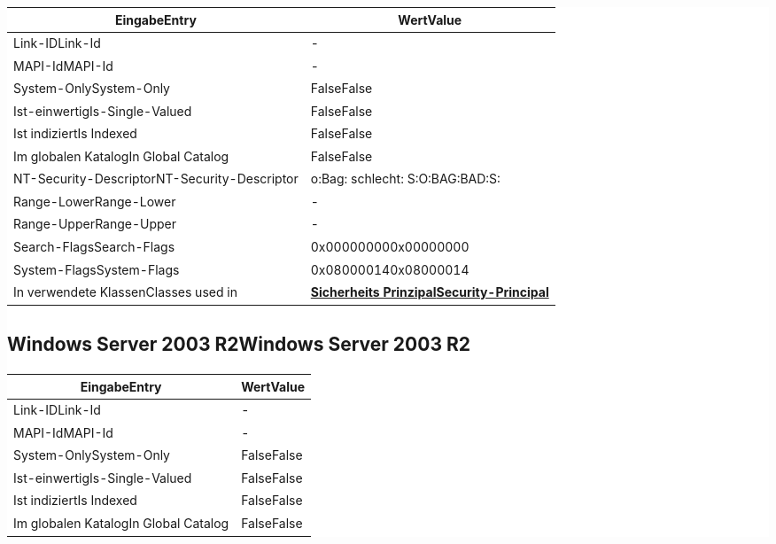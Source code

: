 

| <span data-ttu-id="5cfd0-156">Eingabe</span><span class="sxs-lookup"><span data-stu-id="5cfd0-156">Entry</span></span> | <span data-ttu-id="5cfd0-157">Wert</span><span class="sxs-lookup"><span data-stu-id="5cfd0-157">Value</span></span> |
|------------------------|--------------------------------------------------------------|
| <span data-ttu-id="5cfd0-158">Link-ID</span><span class="sxs-lookup"><span data-stu-id="5cfd0-158">Link-Id</span></span>                | \-                                                           |
| <span data-ttu-id="5cfd0-159">MAPI-Id</span><span class="sxs-lookup"><span data-stu-id="5cfd0-159">MAPI-Id</span></span>                | \-                                                           |
| <span data-ttu-id="5cfd0-160">System-Only</span><span class="sxs-lookup"><span data-stu-id="5cfd0-160">System-Only</span></span>            | <span data-ttu-id="5cfd0-161">False</span><span class="sxs-lookup"><span data-stu-id="5cfd0-161">False</span></span>                                                        |
| <span data-ttu-id="5cfd0-162">Ist-einwertig</span><span class="sxs-lookup"><span data-stu-id="5cfd0-162">Is-Single-Valued</span></span>       | <span data-ttu-id="5cfd0-163">False</span><span class="sxs-lookup"><span data-stu-id="5cfd0-163">False</span></span>                                                        |
| <span data-ttu-id="5cfd0-164">Ist indiziert</span><span class="sxs-lookup"><span data-stu-id="5cfd0-164">Is Indexed</span></span>             | <span data-ttu-id="5cfd0-165">False</span><span class="sxs-lookup"><span data-stu-id="5cfd0-165">False</span></span>                                                        |
| <span data-ttu-id="5cfd0-166">Im globalen Katalog</span><span class="sxs-lookup"><span data-stu-id="5cfd0-166">In Global Catalog</span></span>      | <span data-ttu-id="5cfd0-167">False</span><span class="sxs-lookup"><span data-stu-id="5cfd0-167">False</span></span>                                                        |
| <span data-ttu-id="5cfd0-168">NT-Security-Descriptor</span><span class="sxs-lookup"><span data-stu-id="5cfd0-168">NT-Security-Descriptor</span></span> | <span data-ttu-id="5cfd0-169">o:Bag: schlecht: S:</span><span class="sxs-lookup"><span data-stu-id="5cfd0-169">O:BAG:BAD:S:</span></span>                                                 |
| <span data-ttu-id="5cfd0-170">Range-Lower</span><span class="sxs-lookup"><span data-stu-id="5cfd0-170">Range-Lower</span></span>            | \-                                                           |
| <span data-ttu-id="5cfd0-171">Range-Upper</span><span class="sxs-lookup"><span data-stu-id="5cfd0-171">Range-Upper</span></span>            | \-                                                           |
| <span data-ttu-id="5cfd0-172">Search-Flags</span><span class="sxs-lookup"><span data-stu-id="5cfd0-172">Search-Flags</span></span>           | <span data-ttu-id="5cfd0-173">0x00000000</span><span class="sxs-lookup"><span data-stu-id="5cfd0-173">0x00000000</span></span>                                                   |
| <span data-ttu-id="5cfd0-174">System-Flags</span><span class="sxs-lookup"><span data-stu-id="5cfd0-174">System-Flags</span></span>           | <span data-ttu-id="5cfd0-175">0x08000014</span><span class="sxs-lookup"><span data-stu-id="5cfd0-175">0x08000014</span></span>                                                   |
| <span data-ttu-id="5cfd0-176">In verwendete Klassen</span><span class="sxs-lookup"><span data-stu-id="5cfd0-176">Classes used in</span></span>        | [<span data-ttu-id="5cfd0-177">**Sicherheits Prinzipal**</span><span class="sxs-lookup"><span data-stu-id="5cfd0-177">**Security-Principal**</span></span>](c-securityprincipal.md)<br/> |



## <a name="windows-server-2003-r2"></a><span data-ttu-id="5cfd0-178">Windows Server 2003 R2</span><span class="sxs-lookup"><span data-stu-id="5cfd0-178">Windows Server 2003 R2</span></span>



| <span data-ttu-id="5cfd0-179">Eingabe</span><span class="sxs-lookup"><span data-stu-id="5cfd0-179">Entry</span></span> | <span data-ttu-id="5cfd0-180">Wert</span><span class="sxs-lookup"><span data-stu-id="5cfd0-180">Value</span></span> |
|------------------------|--------------------------------------------------------------|
| <span data-ttu-id="5cfd0-181">Link-ID</span><span class="sxs-lookup"><span data-stu-id="5cfd0-181">Link-Id</span></span>                | \-                                                           |
| <span data-ttu-id="5cfd0-182">MAPI-Id</span><span class="sxs-lookup"><span data-stu-id="5cfd0-182">MAPI-Id</span></span>                | \-                                                           |
| <span data-ttu-id="5cfd0-183">System-Only</span><span class="sxs-lookup"><span data-stu-id="5cfd0-183">System-Only</span></span>            | <span data-ttu-id="5cfd0-184">False</span><span class="sxs-lookup"><span data-stu-id="5cfd0-184">False</span></span>                                                        |
| <span data-ttu-id="5cfd0-185">Ist-einwertig</span><span class="sxs-lookup"><span data-stu-id="5cfd0-185">Is-Single-Valued</span></span>       | <span data-ttu-id="5cfd0-186">False</span><span class="sxs-lookup"><span data-stu-id="5cfd0-186">False</span></span>                                                        |
| <span data-ttu-id="5cfd0-187">Ist indiziert</span><span class="sxs-lookup"><span data-stu-id="5cfd0-187">Is Indexed</span></span>             | <span data-ttu-id="5cfd0-188">False</span><span class="sxs-lookup"><span data-stu-id="5cfd0-188">False</span></span>                                                        |
| <span data-ttu-id="5cfd0-189">Im globalen Katalog</span><span class="sxs-lookup"><span data-stu-id="5cfd0-189">In Global Catalog</span></span>      | <span data-ttu-id="5cfd0-190">False</span><span class="sxs-lookup"><span data-stu-id="5cfd0-190">False</span></span>                                                        |